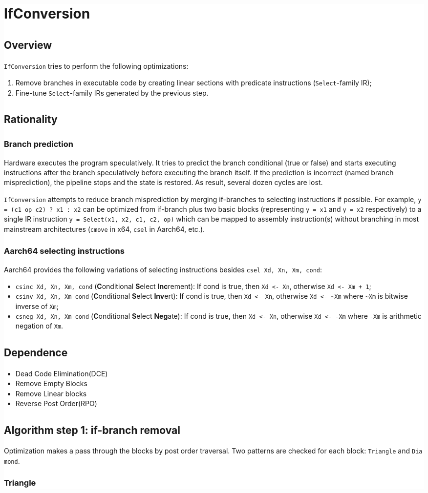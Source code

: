 # IfConversion
## Overview

`IfConversion` tries to perform the following optimizations:
1. Remove branches in executable code by creating linear sections with predicate instructions (`Select`-family IR);
2. Fine-tune `Select`-family IRs generated by the previous step.

## Rationality

### Branch prediction

Hardware executes the program speculatively. It tries to predict the branch conditional (true or false) and starts executing instructions after the branch speculatively before executing the branch itself. If the prediction is incorrect (named branch misprediction), the pipeline stops and the state is restored. As result, several dozen cycles are lost.

`IfConversion` attempts to reduce branch misprediction by merging if-branches to selecting instructions if possible.
For example, `y = (c1 op c2) ? x1 : x2` can be optimized from if-branch plus two basic blocks (representing `y = x1` and `y = x2` respectively)
to a single IR instruction `y = Select(x1, x2, c1, c2, op)` which can be mapped to assembly instruction(s) without branching in most mainstream architectures
(`cmove` in x64, `csel` in Aarch64, etc.).

### Aarch64 selecting instructions

Aarch64 provides the following variations of selecting instructions besides `csel Xd, Xn, Xm, cond`:
* `csinc Xd, Xn, Xm, cond` (**C**onditional **S**elect **Inc**rement): If cond is true, then `Xd <- Xn`, otherwise `Xd <- Xm + 1`;
* `csinv Xd, Xn, Xm cond` (**C**onditional **S**elect **Inv**ert): If cond is true, then `Xd <- Xn`, otherwise `Xd <- ~Xm` where `~Xm` is bitwise inverse of `Xm`;
* `csneg Xd, Xn, Xm cond` (**C**onditional **S**elect **Neg**ate): If cond is true, then `Xd <- Xn`, otherwise `Xd <- -Xm` where `-Xm` is arithmetic negation of `Xm`.

## Dependence

*  Dead Code Elimination(DCE)
*  Remove Empty Blocks
*  Remove Linear blocks
*  Reverse Post Order(RPO)

## Algorithm step 1: if-branch removal

Optimization makes a pass through the blocks by post order traversal.
Two patterns are checked for each block: `Triangle` and `Diamond`.

### Triangle
